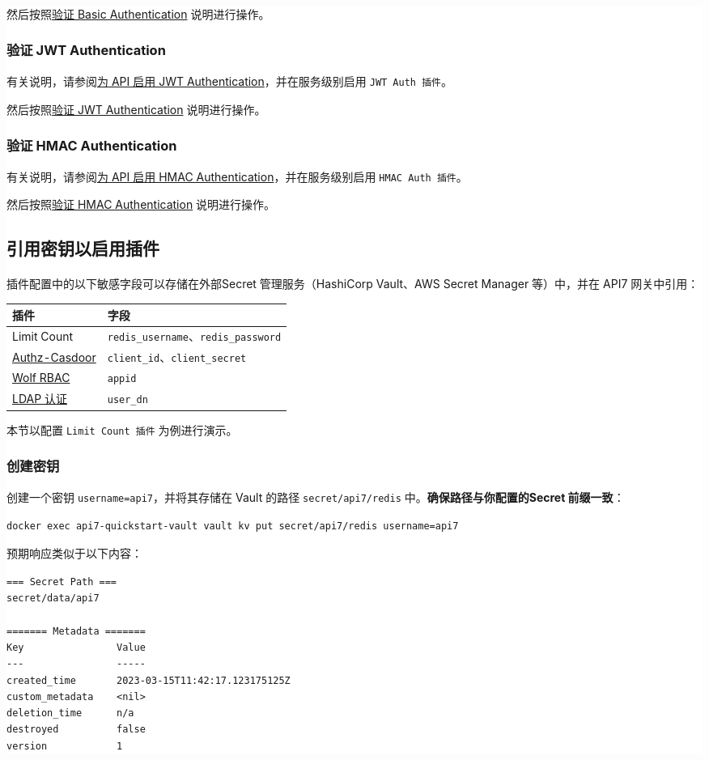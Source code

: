 然后按照[验证 Basic Authentication](../api-security/api-authentication#validate-basic-authentication) 说明进行操作。

### 验证 JWT Authentication

有关说明，请参阅[为 API 启用 JWT Authentication](../api-security/api-authentication#enable-jwt-authentication-for-apis)，并在服务级别启用 `JWT Auth 插件`。

然后按照[验证 JWT Authentication](../api-security/api-authentication#validate-jwt-authentication) 说明进行操作。

### 验证 HMAC Authentication

有关说明，请参阅[为 API 启用 HMAC Authentication](../api-security/api-authentication#enable-hmac-authentication-for-apis)，并在服务级别启用 `HMAC Auth 插件`。

然后按照[验证 HMAC Authentication](../api-security/api-authentication#validate-hmac-authentication) 说明进行操作。

## 引用密钥以启用插件

插件配置中的以下敏感字段可以存储在外部Secret 管理服务（HashiCorp Vault、AWS Secret Manager 等）中，并在 API7 网关中引用：

|插件|字段|
|:---|:---|
|Limit Count|`redis_username`、`redis_password`|
|[Authz-Casdoor](https://apisix.apache.org/docs/apisix/plugins/authz-casdoor/)|`client_id`、`client_secret`|
|[Wolf RBAC](https://apisix.apache.org/docs/apisix/plugins/wolf-rbac/)|`appid`|
|[LDAP 认证](https://apisix.apache.org/docs/apisix/plugins/ldap-auth/)|`user_dn`|

本节以配置 `Limit Count 插件` 为例进行演示。

### 创建密钥

创建一个密钥 `username=api7`，并将其存储在 Vault 的路径 `secret/api7/redis` 中。**确保路径与你配置的Secret 前缀一致**：

```shell
docker exec api7-quickstart-vault vault kv put secret/api7/redis username=api7
```

预期响应类似于以下内容：

```text
=== Secret Path ===
secret/data/api7

======= Metadata =======
Key                Value
---                -----
created_time       2023-03-15T11:42:17.123175125Z
custom_metadata    <nil>
deletion_time      n/a
destroyed          false
version            1
```
